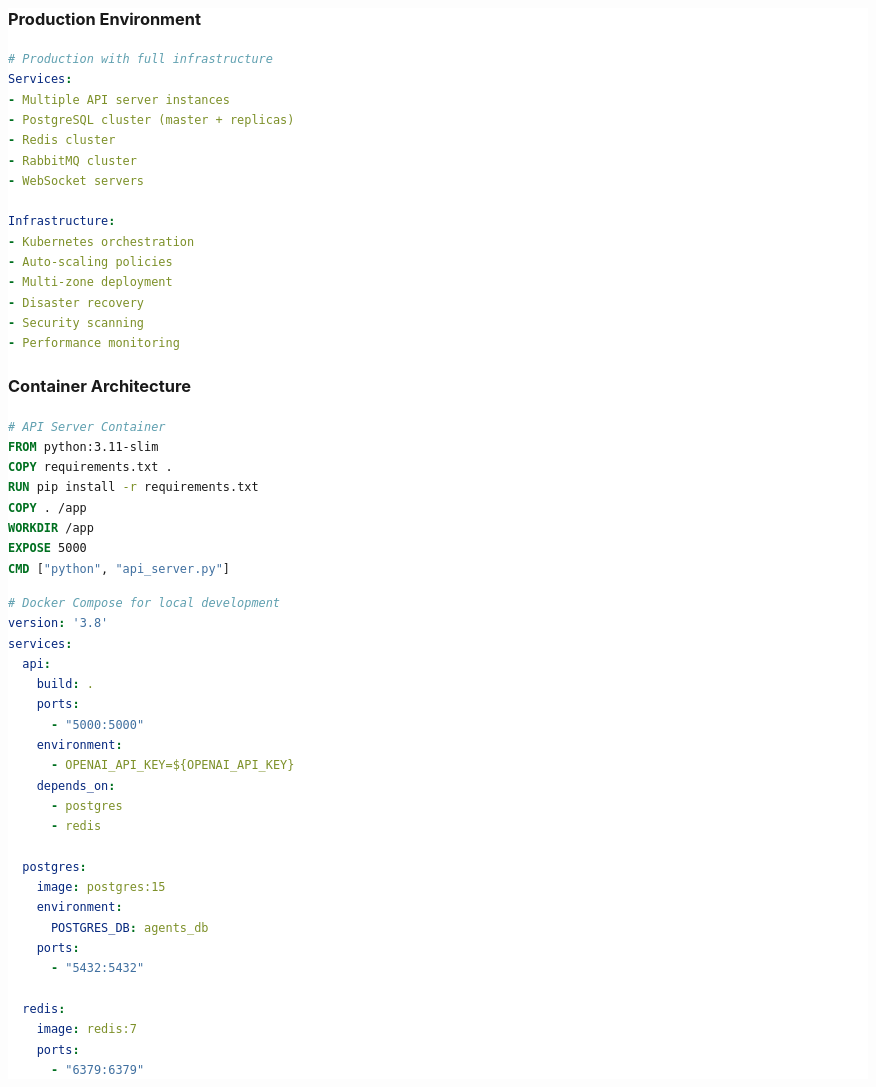 ### Production Environment
```yaml
# Production with full infrastructure
Services:
- Multiple API server instances
- PostgreSQL cluster (master + replicas)
- Redis cluster
- RabbitMQ cluster
- WebSocket servers

Infrastructure:
- Kubernetes orchestration
- Auto-scaling policies
- Multi-zone deployment
- Disaster recovery
- Security scanning
- Performance monitoring
```

### Container Architecture
```dockerfile
# API Server Container
FROM python:3.11-slim
COPY requirements.txt .
RUN pip install -r requirements.txt
COPY . /app
WORKDIR /app
EXPOSE 5000
CMD ["python", "api_server.py"]
```

```yaml
# Docker Compose for local development
version: '3.8'
services:
  api:
    build: .
    ports:
      - "5000:5000"
    environment:
      - OPENAI_API_KEY=${OPENAI_API_KEY}
    depends_on:
      - postgres
      - redis
  
  postgres:
    image: postgres:15
    environment:
      POSTGRES_DB: agents_db
    ports:
      - "5432:5432"
  
  redis:
    image: redis:7
    ports:
      - "6379:6379"
```
